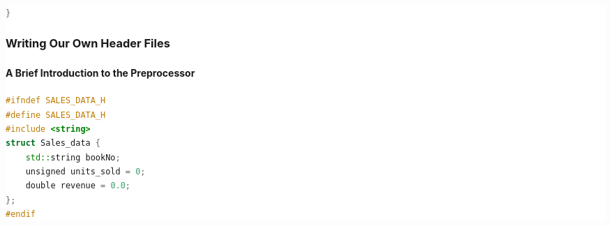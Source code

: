 ```cpp
}
```

### Writing Our Own Header Files

#### A Brief Introduction to the Preprocessor

```cpp
#ifndef SALES_DATA_H
#define SALES_DATA_H
#include <string>
struct Sales_data {
    std::string bookNo;
    unsigned units_sold = 0;
    double revenue = 0.0;
};
#endif
```

